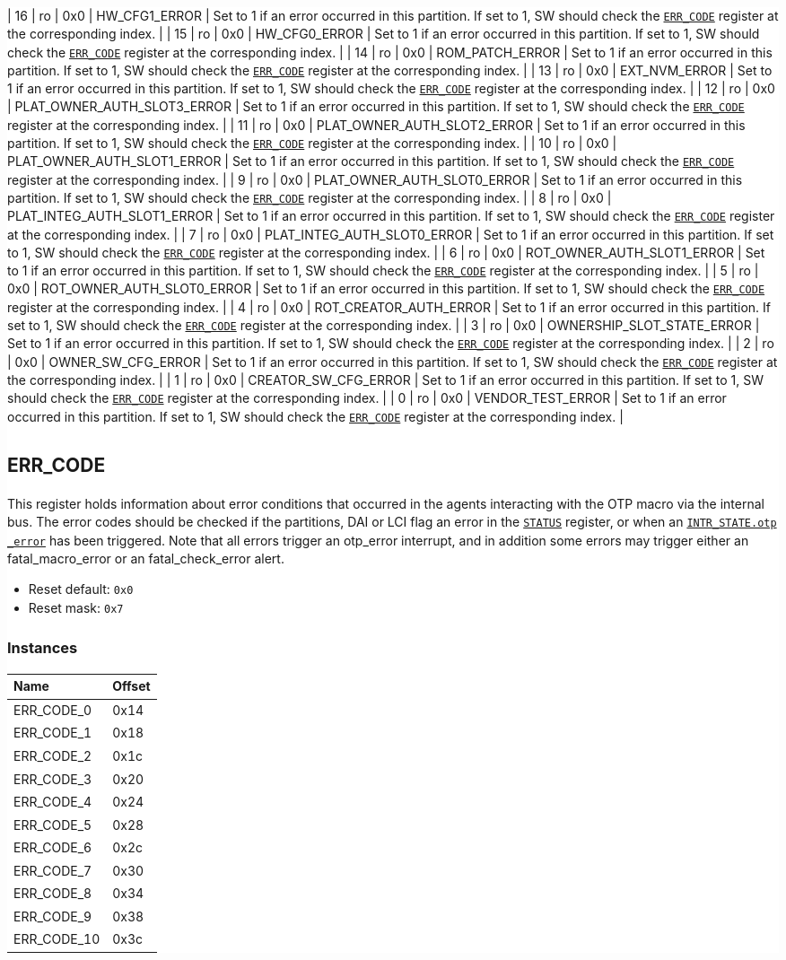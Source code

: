 |   16   |   ro   |   0x0   | HW_CFG1_ERROR               | Set to 1 if an error occurred in this partition. If set to 1, SW should check the [`ERR_CODE`](#err_code) register at the corresponding index.        |
|   15   |   ro   |   0x0   | HW_CFG0_ERROR               | Set to 1 if an error occurred in this partition. If set to 1, SW should check the [`ERR_CODE`](#err_code) register at the corresponding index.        |
|   14   |   ro   |   0x0   | ROM_PATCH_ERROR             | Set to 1 if an error occurred in this partition. If set to 1, SW should check the [`ERR_CODE`](#err_code) register at the corresponding index.        |
|   13   |   ro   |   0x0   | EXT_NVM_ERROR               | Set to 1 if an error occurred in this partition. If set to 1, SW should check the [`ERR_CODE`](#err_code) register at the corresponding index.        |
|   12   |   ro   |   0x0   | PLAT_OWNER_AUTH_SLOT3_ERROR | Set to 1 if an error occurred in this partition. If set to 1, SW should check the [`ERR_CODE`](#err_code) register at the corresponding index.        |
|   11   |   ro   |   0x0   | PLAT_OWNER_AUTH_SLOT2_ERROR | Set to 1 if an error occurred in this partition. If set to 1, SW should check the [`ERR_CODE`](#err_code) register at the corresponding index.        |
|   10   |   ro   |   0x0   | PLAT_OWNER_AUTH_SLOT1_ERROR | Set to 1 if an error occurred in this partition. If set to 1, SW should check the [`ERR_CODE`](#err_code) register at the corresponding index.        |
|   9    |   ro   |   0x0   | PLAT_OWNER_AUTH_SLOT0_ERROR | Set to 1 if an error occurred in this partition. If set to 1, SW should check the [`ERR_CODE`](#err_code) register at the corresponding index.        |
|   8    |   ro   |   0x0   | PLAT_INTEG_AUTH_SLOT1_ERROR | Set to 1 if an error occurred in this partition. If set to 1, SW should check the [`ERR_CODE`](#err_code) register at the corresponding index.        |
|   7    |   ro   |   0x0   | PLAT_INTEG_AUTH_SLOT0_ERROR | Set to 1 if an error occurred in this partition. If set to 1, SW should check the [`ERR_CODE`](#err_code) register at the corresponding index.        |
|   6    |   ro   |   0x0   | ROT_OWNER_AUTH_SLOT1_ERROR  | Set to 1 if an error occurred in this partition. If set to 1, SW should check the [`ERR_CODE`](#err_code) register at the corresponding index.        |
|   5    |   ro   |   0x0   | ROT_OWNER_AUTH_SLOT0_ERROR  | Set to 1 if an error occurred in this partition. If set to 1, SW should check the [`ERR_CODE`](#err_code) register at the corresponding index.        |
|   4    |   ro   |   0x0   | ROT_CREATOR_AUTH_ERROR      | Set to 1 if an error occurred in this partition. If set to 1, SW should check the [`ERR_CODE`](#err_code) register at the corresponding index.        |
|   3    |   ro   |   0x0   | OWNERSHIP_SLOT_STATE_ERROR  | Set to 1 if an error occurred in this partition. If set to 1, SW should check the [`ERR_CODE`](#err_code) register at the corresponding index.        |
|   2    |   ro   |   0x0   | OWNER_SW_CFG_ERROR          | Set to 1 if an error occurred in this partition. If set to 1, SW should check the [`ERR_CODE`](#err_code) register at the corresponding index.        |
|   1    |   ro   |   0x0   | CREATOR_SW_CFG_ERROR        | Set to 1 if an error occurred in this partition. If set to 1, SW should check the [`ERR_CODE`](#err_code) register at the corresponding index.        |
|   0    |   ro   |   0x0   | VENDOR_TEST_ERROR           | Set to 1 if an error occurred in this partition. If set to 1, SW should check the [`ERR_CODE`](#err_code) register at the corresponding index.        |

## ERR_CODE
This register holds information about error conditions that occurred in the agents
interacting with the OTP macro via the internal bus. The error codes should be checked
if the partitions, DAI or LCI flag an error in the [`STATUS`](#status) register, or when an
[`INTR_STATE.otp_error`](#intr_state) has been triggered. Note that all errors trigger an otp_error
interrupt, and in addition some errors may trigger either an fatal_macro_error or an
fatal_check_error alert.
- Reset default: `0x0`
- Reset mask: `0x7`

### Instances

| Name        | Offset   |
|:------------|:---------|
| ERR_CODE_0  | 0x14     |
| ERR_CODE_1  | 0x18     |
| ERR_CODE_2  | 0x1c     |
| ERR_CODE_3  | 0x20     |
| ERR_CODE_4  | 0x24     |
| ERR_CODE_5  | 0x28     |
| ERR_CODE_6  | 0x2c     |
| ERR_CODE_7  | 0x30     |
| ERR_CODE_8  | 0x34     |
| ERR_CODE_9  | 0x38     |
| ERR_CODE_10 | 0x3c     |